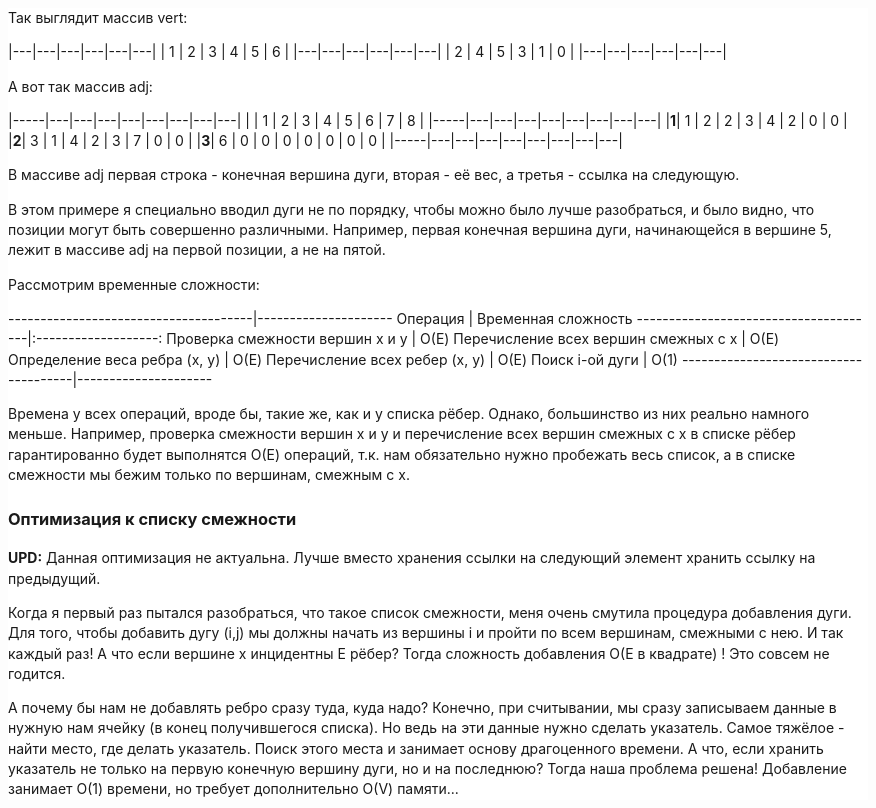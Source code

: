 Так выглядит массив vert:

|---|---|---|---|---|---|
| 1 | 2 | 3 | 4 | 5 | 6 |
|---|---|---|---|---|---|
| 2 | 4 | 5 | 3 | 1 | 0 |
|---|---|---|---|---|---|


А вот так массив adj:

|-----|---|---|---|---|---|---|---|---|
|     | 1 | 2 | 3 | 4 | 5 | 6 | 7 | 8 |
|-----|---|---|---|---|---|---|---|---|
|**1**| 1 | 2 | 2 | 3 | 4 | 2 | 0 | 0 |
|**2**| 3 | 1 | 4 | 2 | 3 | 7 | 0 | 0 |
|**3**| 6 | 0 | 0 | 0 | 0 | 0 | 0 | 0 |
|-----|---|---|---|---|---|---|---|---|

В массиве adj первая строка - конечная вершина дуги, вторая - её вес, а третья - ссылка на следующую.

В этом примере я специально вводил дуги не по порядку, чтобы можно было лучше разобраться, и было видно, что позиции могут быть совершенно различными. Например, первая конечная вершина дуги, начинающейся в вершине 5, лежит в массиве adj на первой позиции, а не на пятой.

Рассмотрим временные сложности:

--------------------------------------|---------------------
 Операция                             | Временная сложность 
--------------------------------------|:-------------------:
Проверка смежности вершин x и y       | О(E)
Перечисление всех вершин смежных с x  | О(E)
Определение веса ребра (x, y)         | О(E)
Перечисление всех ребер (x, y)        | О(E)
Поиск i-ой дуги                       | О(1)
--------------------------------------|---------------------


Времена у всех операций, вроде бы, такие же, как и у списка рёбер. Однако, большинство из них реально намного меньше. Например, проверка смежности вершин x и y и перечисление всех вершин смежных с x в списке рёбер гарантированно будет выполнятся О(Е) операций, т.к. нам обязательно нужно пробежать весь список, а в списке смежности мы бежим только по вершинам, смежным с х.



### Оптимизация к списку смежности

**UPD:** Данная оптимизация не актуальна. Лучше вместо хранения ссылки на следующий элемент хранить ссылку на предыдущий.
 
Когда я первый раз пытался разобраться, что такое список смежности, меня очень смутила процедура добавления дуги. Для того, чтобы добавить дугу (i,j) мы должны начать из вершины i и пройти по всем вершинам, смежными с нею. И так каждый раз! А что если вершине х инцидентны E рёбер? Тогда сложность добавления O(E в квадрате) ! Это совсем не годится.

А почему бы нам не добавлять ребро сразу туда, куда надо? Конечно, при считывании, мы сразу записываем данные в нужную нам ячейку (в конец получившегося списка). Но ведь на эти данные нужно сделать указатель. Самое тяжёлое - найти место, где делать указатель. Поиск этого места и занимает основу драгоценного времени. А что, если хранить указатель не только на первую конечную вершину дуги, но и на последнюю? Тогда наша проблема решена! Добавление занимает О(1) времени, но требует дополнительно О(V) памяти...
